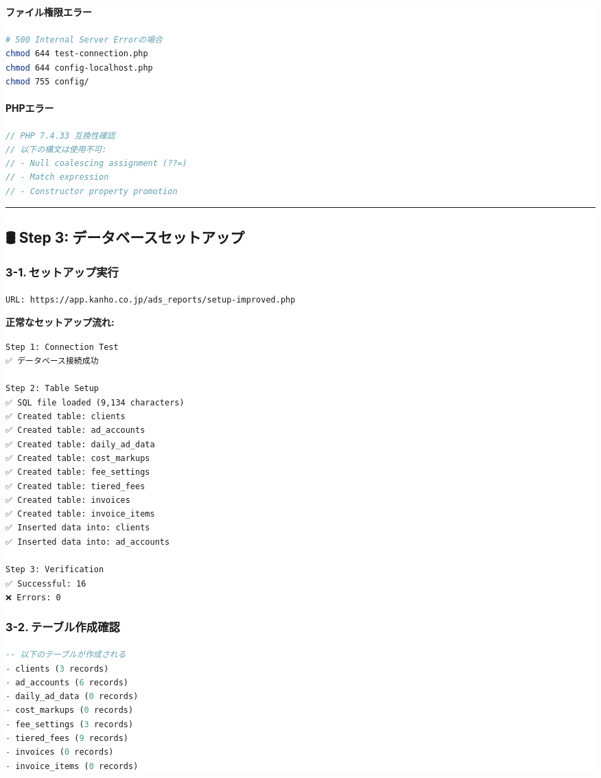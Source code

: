 #### ファイル権限エラー
```bash
# 500 Internal Server Errorの場合
chmod 644 test-connection.php
chmod 644 config-localhost.php
chmod 755 config/
```

#### PHPエラー
```php
// PHP 7.4.33 互換性確認
// 以下の構文は使用不可:
// - Null coalescing assignment (??=)  
// - Match expression
// - Constructor property promotion
```

---

## 🛢️ Step 3: データベースセットアップ

### 3-1. セットアップ実行
```
URL: https://app.kanho.co.jp/ads_reports/setup-improved.php
```

**正常なセットアップ流れ:**
```
Step 1: Connection Test
✅ データベース接続成功

Step 2: Table Setup  
✅ SQL file loaded (9,134 characters)
✅ Created table: clients
✅ Created table: ad_accounts
✅ Created table: daily_ad_data
✅ Created table: cost_markups
✅ Created table: fee_settings
✅ Created table: tiered_fees
✅ Created table: invoices
✅ Created table: invoice_items
✅ Inserted data into: clients
✅ Inserted data into: ad_accounts

Step 3: Verification
✅ Successful: 16
❌ Errors: 0
```

### 3-2. テーブル作成確認
```sql
-- 以下のテーブルが作成される
- clients (3 records)
- ad_accounts (6 records)  
- daily_ad_data (0 records)
- cost_markups (0 records)
- fee_settings (3 records)
- tiered_fees (9 records)
- invoices (0 records)
- invoice_items (0 records)
```
